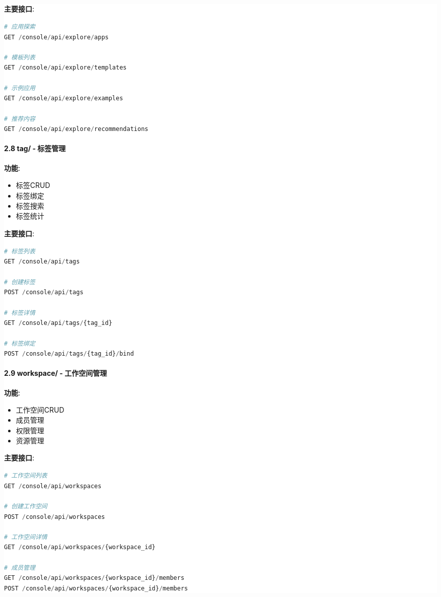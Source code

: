 **主要接口**:
```python
# 应用探索
GET /console/api/explore/apps

# 模板列表
GET /console/api/explore/templates

# 示例应用
GET /console/api/explore/examples

# 推荐内容
GET /console/api/explore/recommendations
```

#### 2.8 tag/ - 标签管理

**功能**:
- 标签CRUD
- 标签绑定
- 标签搜索
- 标签统计

**主要接口**:
```python
# 标签列表
GET /console/api/tags

# 创建标签
POST /console/api/tags

# 标签详情
GET /console/api/tags/{tag_id}

# 标签绑定
POST /console/api/tags/{tag_id}/bind
```

#### 2.9 workspace/ - 工作空间管理

**功能**:
- 工作空间CRUD
- 成员管理
- 权限管理
- 资源管理

**主要接口**:
```python
# 工作空间列表
GET /console/api/workspaces

# 创建工作空间
POST /console/api/workspaces

# 工作空间详情
GET /console/api/workspaces/{workspace_id}

# 成员管理
GET /console/api/workspaces/{workspace_id}/members
POST /console/api/workspaces/{workspace_id}/members
```
